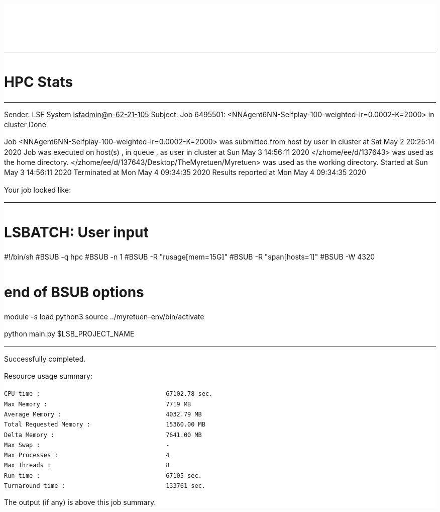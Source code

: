  <br /> 
 <br /> 
 <br /> 
 <br />

---------------------------------------------------------------------------------------------------------------------

# HPC Stats


------------------------------------------------------------
Sender: LSF System <lsfadmin@n-62-21-105>
Subject: Job 6495501: <NNAgent6NN-Selfplay-100-weighted-lr=0.0002-K=2000> in cluster <dcc> Done

Job <NNAgent6NN-Selfplay-100-weighted-lr=0.0002-K=2000> was submitted from host <n-62-30-8> by user <s183905> in cluster <dcc> at Sat May  2 20:25:14 2020
Job was executed on host(s) <n-62-21-105>, in queue <hpc>, as user <s183905> in cluster <dcc> at Sun May  3 14:56:11 2020
</zhome/ee/d/137643> was used as the home directory.
</zhome/ee/d/137643/Desktop/TheMyretuen/Myretuen> was used as the working directory.
Started at Sun May  3 14:56:11 2020
Terminated at Mon May  4 09:34:35 2020
Results reported at Mon May  4 09:34:35 2020

Your job looked like:

------------------------------------------------------------
# LSBATCH: User input
#!/bin/sh
#BSUB -q hpc
#BSUB -n 1
#BSUB -R "rusage[mem=15G]"
#BSUB -R "span[hosts=1]"
#BSUB -W 4320
# end of BSUB options

module -s load python3
source ../myretuen-env/bin/activate

python main.py $LSB_PROJECT_NAME


------------------------------------------------------------

Successfully completed.

Resource usage summary:

    CPU time :                                   67102.78 sec.
    Max Memory :                                 7719 MB
    Average Memory :                             4032.79 MB
    Total Requested Memory :                     15360.00 MB
    Delta Memory :                               7641.00 MB
    Max Swap :                                   -
    Max Processes :                              4
    Max Threads :                                8
    Run time :                                   67105 sec.
    Turnaround time :                            133761 sec.

The output (if any) is above this job summary.

